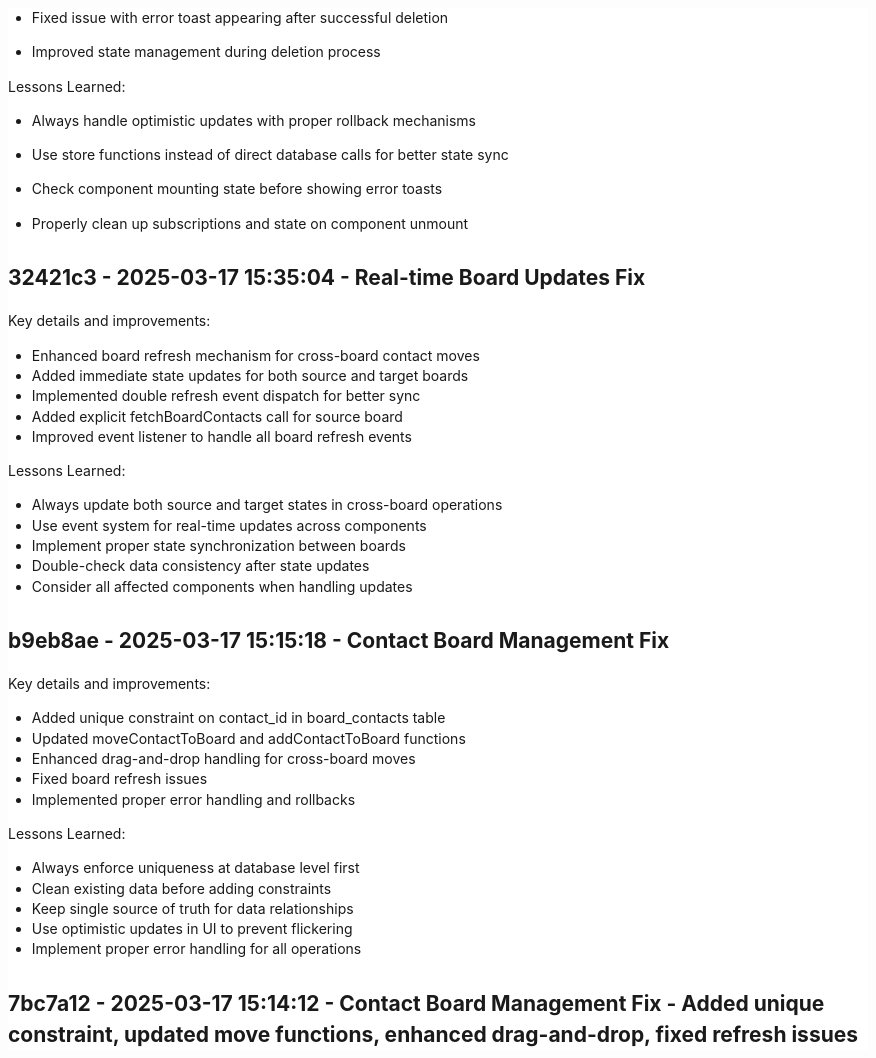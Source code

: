 - Fixed issue with error toast appearing after successful deletion

- Improved state management during deletion process

Lessons Learned:

- Always handle optimistic updates with proper rollback mechanisms

- Use store functions instead of direct database calls for better state sync

- Check component mounting state before showing error toasts

- Properly clean up subscriptions and state on component unmount


## 32421c3 - 2025-03-17 15:35:04 - Real-time Board Updates Fix

Key details and improvements:
- Enhanced board refresh mechanism for cross-board contact moves
- Added immediate state updates for both source and target boards
- Implemented double refresh event dispatch for better sync
- Added explicit fetchBoardContacts call for source board
- Improved event listener to handle all board refresh events

Lessons Learned:
- Always update both source and target states in cross-board operations
- Use event system for real-time updates across components
- Implement proper state synchronization between boards
- Double-check data consistency after state updates
- Consider all affected components when handling updates


## b9eb8ae - 2025-03-17 15:15:18 - Contact Board Management Fix

Key details and improvements:
- Added unique constraint on contact_id in board_contacts table
- Updated moveContactToBoard and addContactToBoard functions
- Enhanced drag-and-drop handling for cross-board moves
- Fixed board refresh issues
- Implemented proper error handling and rollbacks

Lessons Learned:
- Always enforce uniqueness at database level first
- Clean existing data before adding constraints
- Keep single source of truth for data relationships
- Use optimistic updates in UI to prevent flickering
- Implement proper error handling for all operations


## 7bc7a12 - 2025-03-17 15:14:12 - Contact Board Management Fix - Added unique constraint, updated move functions, enhanced drag-and-drop, fixed refresh issues
